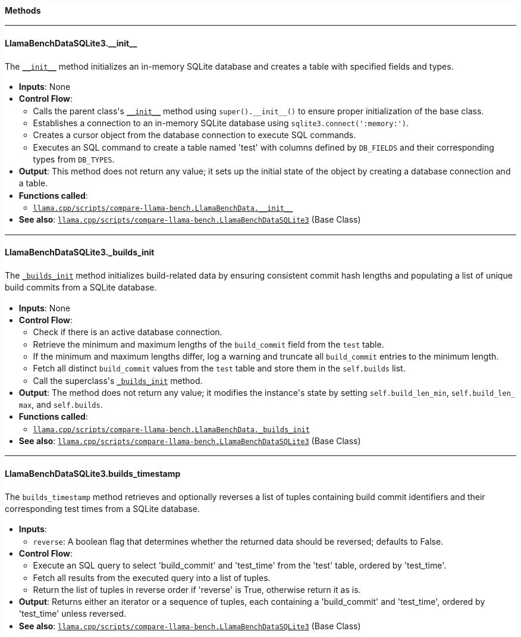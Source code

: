 **Methods**

---
#### LlamaBenchDataSQLite3\.\_\_init\_\_
The [`__init__`](#LlamaBenchData__init__) method initializes an in-memory SQLite database and creates a table with specified fields and types.
- **Inputs**: None
- **Control Flow**:
    - Calls the parent class's [`__init__`](#LlamaBenchData__init__) method using `super().__init__()` to ensure proper initialization of the base class.
    - Establishes a connection to an in-memory SQLite database using `sqlite3.connect(':memory:')`.
    - Creates a cursor object from the database connection to execute SQL commands.
    - Executes an SQL command to create a table named 'test' with columns defined by `DB_FIELDS` and their corresponding types from `DB_TYPES`.
- **Output**: This method does not return any value; it sets up the initial state of the object by creating a database connection and a table.
- **Functions called**:
    - [`llama.cpp/scripts/compare-llama-bench.LlamaBenchData.__init__`](#LlamaBenchData__init__)
- **See also**: [`llama.cpp/scripts/compare-llama-bench.LlamaBenchDataSQLite3`](#cpp/scripts/compare-llama-benchLlamaBenchDataSQLite3)  (Base Class)


---
#### LlamaBenchDataSQLite3\.\_builds\_init
The [`_builds_init`](#LlamaBenchData_builds_init) method initializes build-related data by ensuring consistent commit hash lengths and populating a list of unique build commits from a SQLite database.
- **Inputs**: None
- **Control Flow**:
    - Check if there is an active database connection.
    - Retrieve the minimum and maximum lengths of the `build_commit` field from the `test` table.
    - If the minimum and maximum lengths differ, log a warning and truncate all `build_commit` entries to the minimum length.
    - Fetch all distinct `build_commit` values from the `test` table and store them in the `self.builds` list.
    - Call the superclass's [`_builds_init`](#LlamaBenchData_builds_init) method.
- **Output**: The method does not return any value; it modifies the instance's state by setting `self.build_len_min`, `self.build_len_max`, and `self.builds`.
- **Functions called**:
    - [`llama.cpp/scripts/compare-llama-bench.LlamaBenchData._builds_init`](#LlamaBenchData_builds_init)
- **See also**: [`llama.cpp/scripts/compare-llama-bench.LlamaBenchDataSQLite3`](#cpp/scripts/compare-llama-benchLlamaBenchDataSQLite3)  (Base Class)


---
#### LlamaBenchDataSQLite3\.builds\_timestamp
The `builds_timestamp` method retrieves and optionally reverses a list of tuples containing build commit identifiers and their corresponding test times from a SQLite database.
- **Inputs**:
    - `reverse`: A boolean flag that determines whether the returned data should be reversed; defaults to False.
- **Control Flow**:
    - Execute an SQL query to select 'build_commit' and 'test_time' from the 'test' table, ordered by 'test_time'.
    - Fetch all results from the executed query into a list of tuples.
    - Return the list of tuples in reverse order if 'reverse' is True, otherwise return it as is.
- **Output**: Returns either an iterator or a sequence of tuples, each containing a 'build_commit' and 'test_time', ordered by 'test_time' unless reversed.
- **See also**: [`llama.cpp/scripts/compare-llama-bench.LlamaBenchDataSQLite3`](#cpp/scripts/compare-llama-benchLlamaBenchDataSQLite3)  (Base Class)

